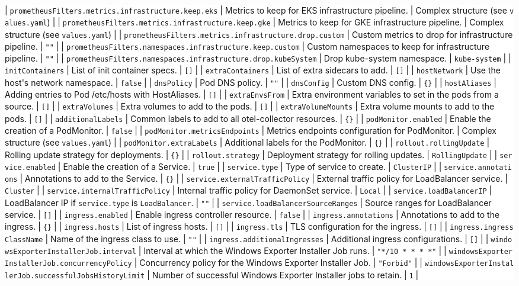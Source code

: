 | `prometheusFilters.metrics.infrastructure.keep.eks` | Metrics to keep for EKS infrastructure pipeline.           | Complex structure (see `values.yaml`)  |
| `prometheusFilters.metrics.infrastructure.keep.gke` | Metrics to keep for GKE infrastructure pipeline.           | Complex structure (see `values.yaml`)  |
| `prometheusFilters.metrics.infrastructure.drop.custom` | Custom metrics to drop for infrastructure pipeline.     | `""`                                   |
| `prometheusFilters.namespaces.infrastructure.keep.custom` | Custom namespaces to keep for infrastructure pipeline. | `""`                                   |
| `prometheusFilters.namespaces.infrastructure.drop.kubeSystem` | Drop kube-system namespace.                                   | `kube-system`                                   |
| `initContainers`            | List of init container specs.                                                     | `[]`                                   |
| `extraContainers`           | List of extra sidecars to add.                                                    | `[]`                                   |
| `hostNetwork`               | Use the host's network namespace.                                                 | `false`                                |
| `dnsPolicy`                 | Pod DNS policy.                                                                   | `""`                                   |
| `dnsConfig`                 | Custom DNS config.                                                                | `{}`                                   |
| `hostAliases`               | Adding entries to Pod /etc/hosts with HostAliases.                                | `[]`                                   |
| `extraEnvsFrom`             | Extra environment variables to set in the pods from a source.                     | `[]`                                   |
| `extraVolumes`              | Extra volumes to add to the pods.                                                 | `[]`                                   |
| `extraVolumeMounts`         | Extra volume mounts to add to the pods.                                           | `[]`                                   |
| `additionalLabels`                  | Common labels to add to all otel-collector resources.                            | `{}`                                   |
| `podMonitor.enabled`        | Enable the creation of a PodMonitor.    | `false`                             | 
| `podMonitor.metricsEndpoints`       | Metrics endpoints configuration for PodMonitor.                                  | Complex structure (see `values.yaml`)  |
| `podMonitor.extraLabels`            | Additional labels for the PodMonitor.                                            | `{}`                                   |
| `rollout.rollingUpdate`             | Rolling update strategy for deployments.                                         | `{}`                                   |
| `rollout.strategy`                  | Deployment strategy for rolling updates.                            | `RollingUpdate`                                   |
| `service.enabled`                   | Enable the creation of a Service.                                                | `true`                                 |
| `service.type`                      | Type of service to create.                                                       | `ClusterIP`                            |
| `service.annotations`               | Annotations to add to the Service.                                               | `{}`                                   |
| `service.externalTrafficPolicy`     | External traffic policy for LoadBalancer service.                                | `Cluster`                              |
| `service.internalTrafficPolicy`     | Internal traffic policy for DaemonSet service.                                   | `Local`                                |
| `service.loadBalancerIP`            | LoadBalancer IP if `service.type` is `LoadBalancer`.                             | `""`                                   |
| `service.loadBalancerSourceRanges`  | Source ranges for LoadBalancer service.                                          | `[]`                                   |
| `ingress.enabled`                   | Enable ingress controller resource.                                              | `false`                                |
| `ingress.annotations`               | Annotations to add to the ingress.                                               | `{}`                                   |
| `ingress.hosts`                     | List of ingress hosts.                                                           | `[]`                                   |
| `ingress.tls`                       | TLS configuration for the ingress.                                               | `[]`                                   |
| `ingress.ingressClassName`          | Name of the ingress class to use.                                                | `""`                                   |
| `ingress.additionalIngresses`       | Additional ingress configurations.                                               | `[]`                                   |
| `windowsExporterInstallerJob.interval`                | Interval at which the Windows Exporter Installer Job runs.                  | `"*/10 * * * *"`                                 |
| `windowsExporterInstallerJob.concurrencyPolicy`        | Concurrency policy for the Windows Exporter Installer Job.                  | `"Forbid"`                                 |
| `windowsExporterInstallerJob.successfulJobsHistoryLimit` | Number of successful Windows Exporter Installer jobs to retain.                                      | `1`                                 |